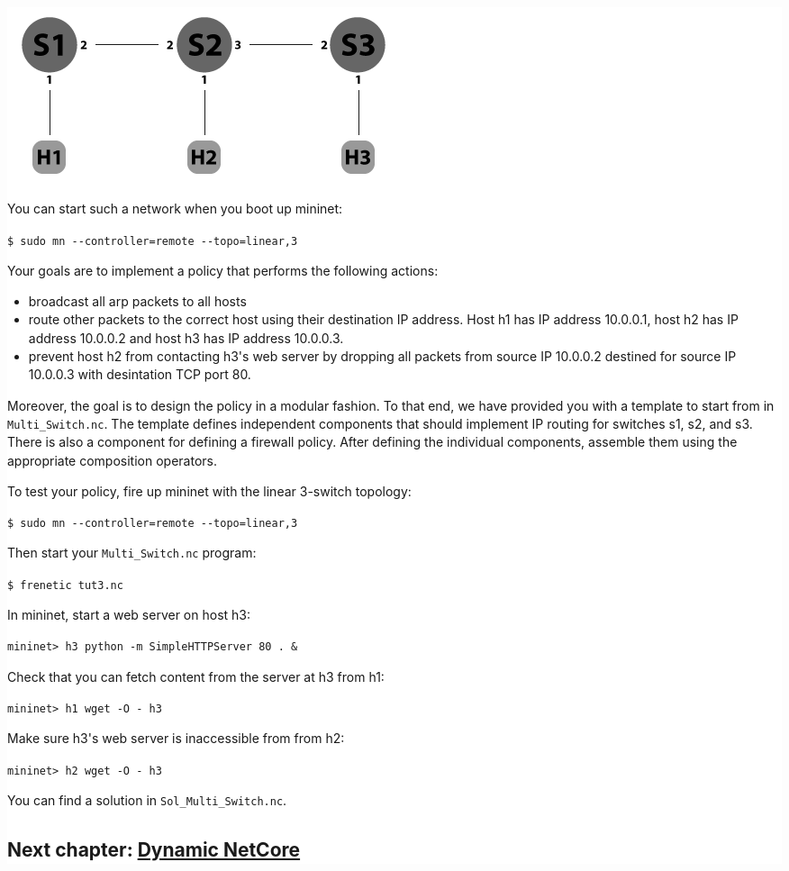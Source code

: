![Simple linear topology.][topo_2]

You can start such a network when you boot up mininet:
```
$ sudo mn --controller=remote --topo=linear,3
```
Your goals are to implement a policy that performs the following
actions:
  - broadcast all arp packets to all hosts
  - route other packets to the correct host using their destination
IP address.  Host h1 has IP address 10.0.0.1, host h2 has
IP address 10.0.0.2 and host h3 has IP address 10.0.0.3.
  - prevent host h2 from contacting h3's web server by
dropping all packets from source IP 10.0.0.2 destined for source
IP 10.0.0.3 with desintation TCP port 80.

Moreover, the goal is to design the policy in a modular fashion.
To that end, we have provided you with a template to start from in
<code>Multi_Switch.nc</code>.  The template defines independent components
that should implement IP routing for switches s1, s2, and s3.  There is
also a component for defining a firewall policy.  After defining the
individual components, assemble them using the appropriate
composition operators.

To test your policy, fire up mininet with the linear 3-switch topology:
```
$ sudo mn --controller=remote --topo=linear,3
```
Then start your <code>Multi_Switch.nc</code> program:
```
$ frenetic tut3.nc
```
In mininet, start a web server on host h3:
```
mininet> h3 python -m SimpleHTTPServer 80 . &
```
Check that you can fetch content from the server at h3 from h1:
```
mininet> h1 wget -O - h3
```
Make sure h3's web server is inaccessible from from h2:
```
mininet> h2 wget -O - h3
```
You can find a solution in <code>Sol_Multi_Switch.nc</code>.

## Next chapter: [Dynamic NetCore][Ch8]


[Ch8]: 08-DynamicNetCore.md

[topo_1]: ../images/topo_1.png "Default Mininet topology."
[topo_2]: ../images/topo_2.png "Simple linear topology."
[topo_3]: ../images/topo_3.png "Simple tree topology."
[parallel_composition]: ../images/parallel_composition.png "Parallel composition."
